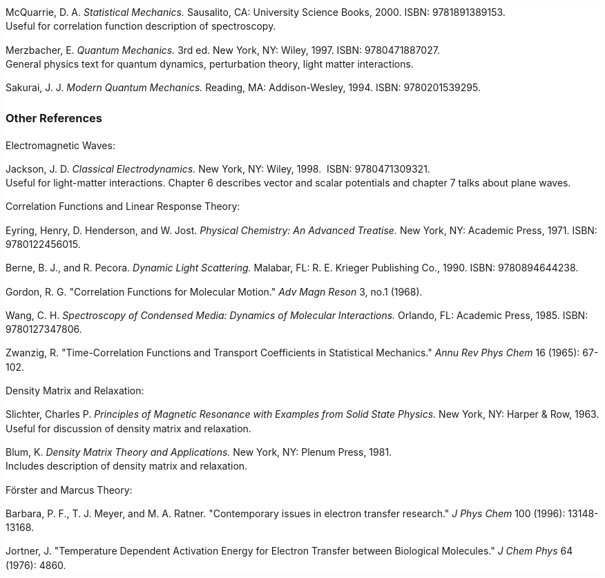 McQuarrie, D. A. _Statistical Mechanics._ Sausalito, CA: University Science Books, 2000. ISBN: 9781891389153.  
Useful for correlation function description of spectroscopy.

Merzbacher, E. _Quantum Mechanics._ 3rd ed. New York, NY: Wiley, 1997. ISBN: 9780471887027.  
General physics text for quantum dynamics, perturbation theory, light matter interactions.

Sakurai, J. J. _Modern Quantum Mechanics._ Reading, MA: Addison-Wesley, 1994. ISBN: 9780201539295.

### Other References

Electromagnetic Waves:

Jackson, J. D. _Classical Electrodynamics._ New York, NY: Wiley, 1998.  ISBN: 9780471309321.  
Useful for light-matter interactions. Chapter 6 describes vector and scalar potentials and chapter 7 talks about plane waves.

Correlation Functions and Linear Response Theory:

Eyring, Henry, D. Henderson, and W. Jost. _Physical Chemistry: An Advanced Treatise._ New York, NY: Academic Press, 1971. ISBN: 9780122456015.

Berne, B. J., and R. Pecora. _Dynamic Light Scattering._ Malabar, FL: R. E. Krieger Publishing Co., 1990. ISBN: 9780894644238.

Gordon, R. G. "Correlation Functions for Molecular Motion." _Adv Magn Reson_ 3, no.1 (1968).

Wang, C. H. _Spectroscopy of Condensed Media: Dynamics of Molecular Interactions._ Orlando, FL: Academic Press, 1985. ISBN: 9780127347806.

Zwanzig, R. "Time-Correlation Functions and Transport Coefficients in Statistical Mechanics." _Annu Rev Phys Chem_ 16 (1965): 67-102.

Density Matrix and Relaxation:

Slichter, Charles P. _Principles of Magnetic Resonance with Examples from Solid State_ _Physics._ New York, NY: Harper & Row, 1963.  
Useful for discussion of density matrix and relaxation.

Blum, K. _Density Matrix Theory and Applications._ New York, NY: Plenum Press, 1981.  
Includes description of density matrix and relaxation.

Förster and Marcus Theory:

Barbara, P. F., T. J. Meyer, and M. A. Ratner. "Contemporary issues in electron transfer research." _J Phys Chem_ 100 (1996): 13148-13168.

Jortner, J. "Temperature Dependent Activation Energy for Electron Transfer between Biological Molecules." _J Chem Phys_ 64 (1976): 4860.